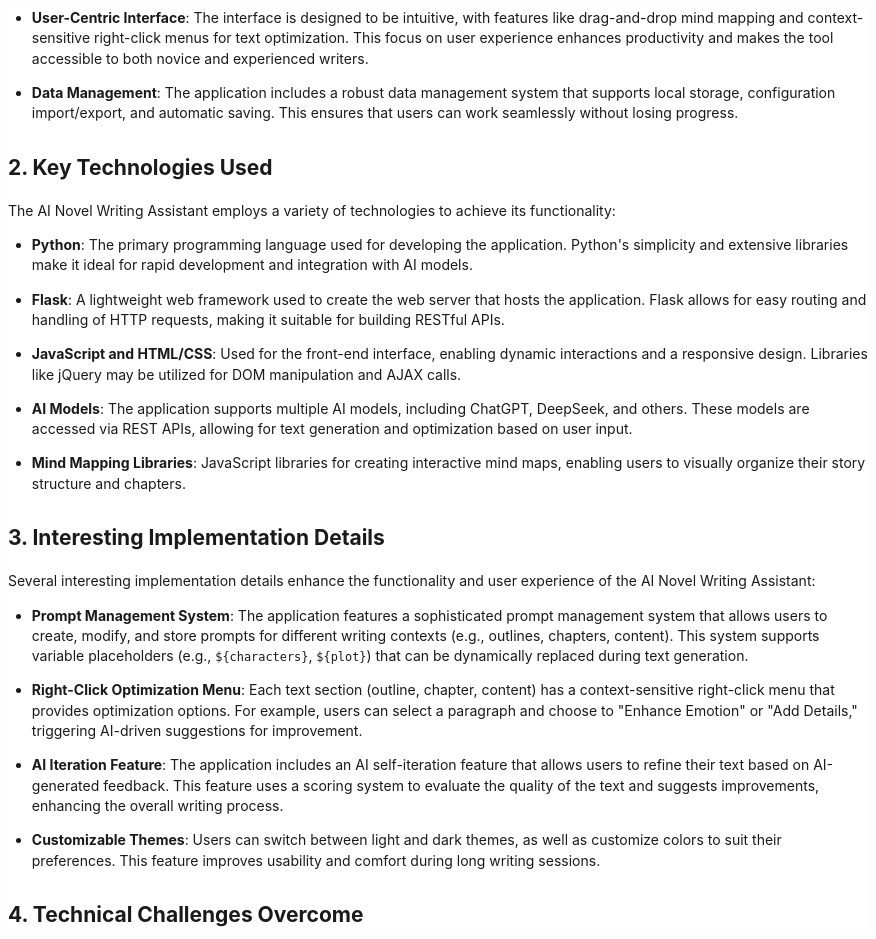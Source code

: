 - **User-Centric Interface**: The interface is designed to be intuitive, with features like drag-and-drop mind mapping and context-sensitive right-click menus for text optimization. This focus on user experience enhances productivity and makes the tool accessible to both novice and experienced writers.

- **Data Management**: The application includes a robust data management system that supports local storage, configuration import/export, and automatic saving. This ensures that users can work seamlessly without losing progress.

## 2. Key Technologies Used

The AI Novel Writing Assistant employs a variety of technologies to achieve its functionality:

- **Python**: The primary programming language used for developing the application. Python's simplicity and extensive libraries make it ideal for rapid development and integration with AI models.

- **Flask**: A lightweight web framework used to create the web server that hosts the application. Flask allows for easy routing and handling of HTTP requests, making it suitable for building RESTful APIs.

- **JavaScript and HTML/CSS**: Used for the front-end interface, enabling dynamic interactions and a responsive design. Libraries like jQuery may be utilized for DOM manipulation and AJAX calls.

- **AI Models**: The application supports multiple AI models, including ChatGPT, DeepSeek, and others. These models are accessed via REST APIs, allowing for text generation and optimization based on user input.

- **Mind Mapping Libraries**: JavaScript libraries for creating interactive mind maps, enabling users to visually organize their story structure and chapters.

## 3. Interesting Implementation Details

Several interesting implementation details enhance the functionality and user experience of the AI Novel Writing Assistant:

- **Prompt Management System**: The application features a sophisticated prompt management system that allows users to create, modify, and store prompts for different writing contexts (e.g., outlines, chapters, content). This system supports variable placeholders (e.g., `${characters}`, `${plot}`) that can be dynamically replaced during text generation.

- **Right-Click Optimization Menu**: Each text section (outline, chapter, content) has a context-sensitive right-click menu that provides optimization options. For example, users can select a paragraph and choose to "Enhance Emotion" or "Add Details," triggering AI-driven suggestions for improvement.

- **AI Iteration Feature**: The application includes an AI self-iteration feature that allows users to refine their text based on AI-generated feedback. This feature uses a scoring system to evaluate the quality of the text and suggests improvements, enhancing the overall writing process.

- **Customizable Themes**: Users can switch between light and dark themes, as well as customize colors to suit their preferences. This feature improves usability and comfort during long writing sessions.

## 4. Technical Challenges Overcome
